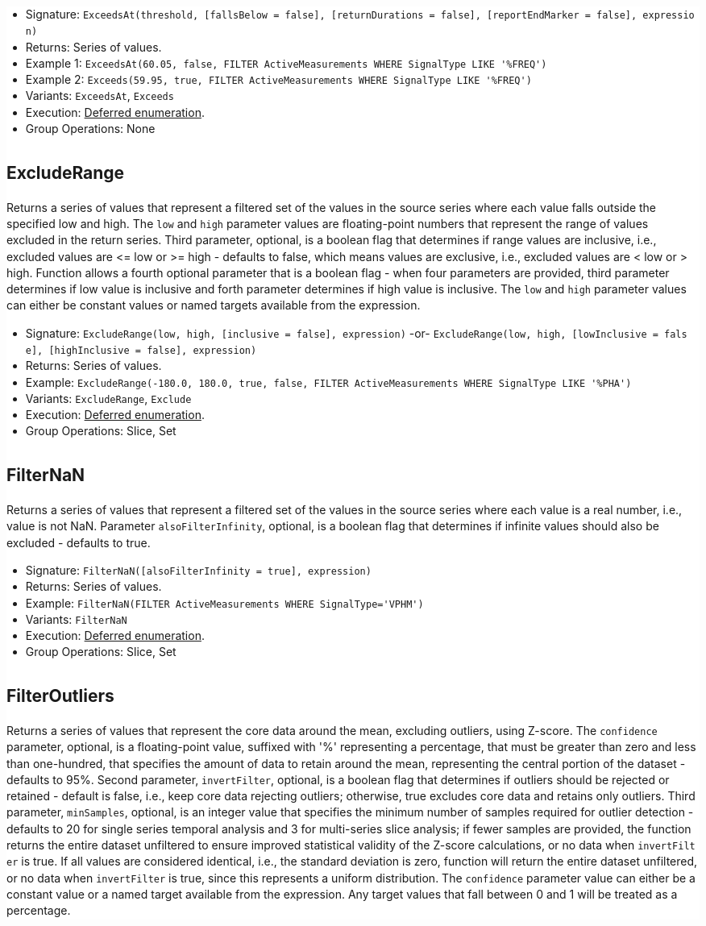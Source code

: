 * Signature: `ExceedsAt(threshold, [fallsBelow = false], [returnDurations = false], [reportEndMarker = false], expression)`
* Returns: Series of values.
* Example 1: `ExceedsAt(60.05, false, FILTER ActiveMeasurements WHERE SignalType LIKE '%FREQ')`
* Example 2: `Exceeds(59.95, true, FILTER ActiveMeasurements WHERE SignalType LIKE '%FREQ')`
* Variants: `ExceedsAt`, `Exceeds`
* Execution: [Deferred enumeration](#execution-modes).
* Group Operations: None

## ExcludeRange

Returns a series of values that represent a filtered set of the values in the source series where each value falls outside the specified low and high. The `low` and `high` parameter values are floating-point numbers that represent the range of values excluded in the return series. Third parameter, optional, is a boolean flag that determines if range values are inclusive, i.e., excluded values are <= low or >= high - defaults to false, which means values are exclusive, i.e., excluded values are < low or > high. Function allows a fourth optional parameter that is a boolean flag - when four parameters are provided, third parameter determines if low value is inclusive and forth parameter determines if high value is inclusive. The `low` and `high` parameter values can either be constant values or named targets available from the expression. 

* Signature: `ExcludeRange(low, high, [inclusive = false], expression)` -or- `ExcludeRange(low, high, [lowInclusive = false], [highInclusive = false], expression)`
* Returns: Series of values.
* Example: `ExcludeRange(-180.0, 180.0, true, false, FILTER ActiveMeasurements WHERE SignalType LIKE '%PHA')`
* Variants: `ExcludeRange`, `Exclude`
* Execution: [Deferred enumeration](#execution-modes).
* Group Operations: Slice, Set

## FilterNaN

Returns a series of values that represent a filtered set of the values in the source series where each value is a real number, i.e., value is not NaN. Parameter `alsoFilterInfinity`, optional, is a boolean flag that determines if infinite values should also be excluded - defaults to true. 

* Signature: `FilterNaN([alsoFilterInfinity = true], expression)`
* Returns: Series of values.
* Example: `FilterNaN(FILTER ActiveMeasurements WHERE SignalType='VPHM')`
* Variants: `FilterNaN`
* Execution: [Deferred enumeration](#execution-modes).
* Group Operations: Slice, Set

## FilterOutliers

Returns a series of values that represent the core data around the mean, excluding outliers, using Z-score. The `confidence` parameter, optional, is a floating-point value, suffixed with '%' representing a percentage, that must be greater than zero and less than one-hundred, that specifies the amount of data to retain around the mean, representing the central portion of the dataset - defaults to 95%. Second parameter, `invertFilter`, optional, is a boolean flag that determines if outliers should be rejected or retained - default is false, i.e., keep core data rejecting outliers; otherwise, true excludes core data and retains only outliers. Third parameter, `minSamples`, optional, is an integer value that specifies the minimum number of samples required for outlier detection - defaults to 20 for single series temporal analysis and 3 for multi-series slice analysis; if fewer samples are provided, the function returns the entire dataset unfiltered to ensure improved statistical validity of the Z-score calculations, or no data when `invertFilter` is true. If all values are considered identical, i.e., the standard deviation is zero, function will return the entire dataset unfiltered, or no data when `invertFilter` is true, since this represents a uniform distribution. The `confidence` parameter value can either be a constant value or a named target available from the expression. Any target values that fall between 0 and 1 will be treated as a percentage. 
